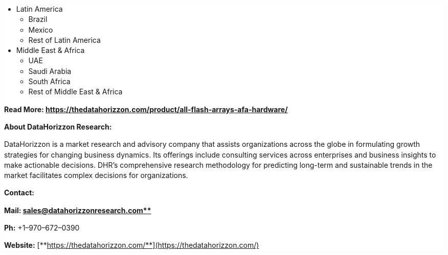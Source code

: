- Latin America
  - Brazil
  - Mexico
  - Rest of Latin America
- Middle East & Africa
  - UAE
  - Saudi Arabia
  - South Africa
  - Rest of Middle East & Africa

**Read More: https://thedatahorizzon.com/product/all-flash-arrays-afa-hardware/**

**About DataHorizzon Research:**

DataHorizzon is a market research and advisory company that assists organizations across the globe in formulating growth strategies for changing business dynamics. Its offerings include consulting services across enterprises and business insights to make actionable decisions. DHR’s comprehensive research methodology for predicting long-term and sustainable trends in the market facilitates complex decisions for organizations.

**Contact:**

**Mail: [sales@datahorizzonresearch.com**](mailto:sales@datahorizzonresearch.com)**

**Ph:** +1–970–672–0390

**Website:** [**https://thedatahorizzon.com/**](https://thedatahorizzon.com/)


